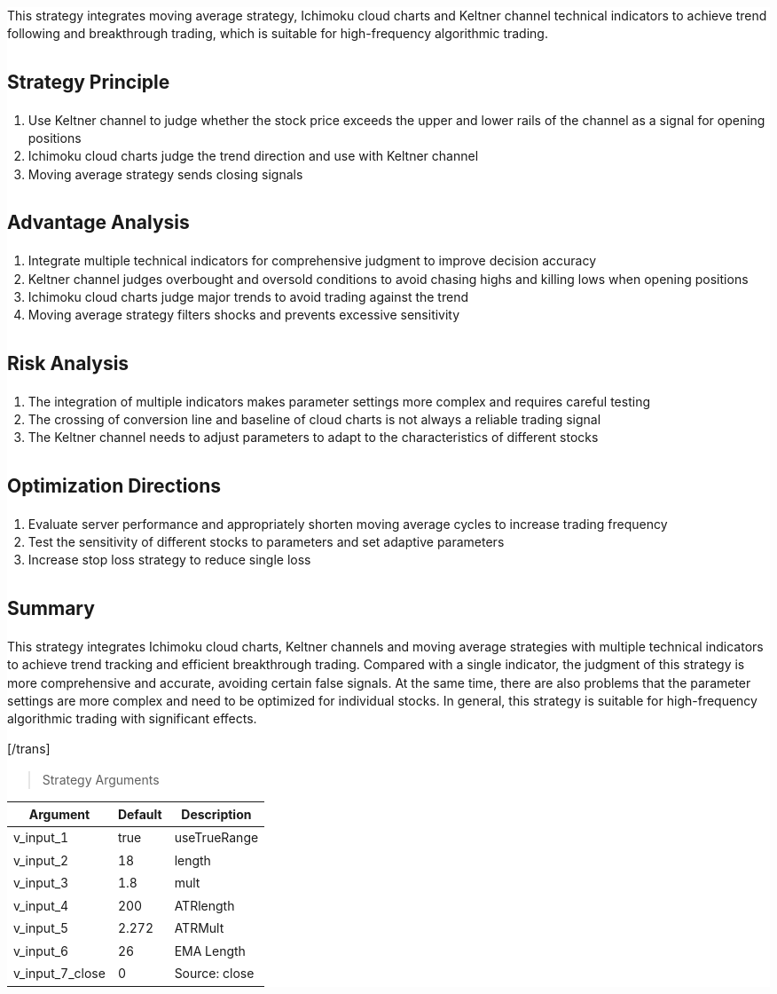 This strategy integrates moving average strategy, Ichimoku cloud charts and Keltner channel technical indicators to achieve trend following and breakthrough trading, which is suitable for high-frequency algorithmic trading.

## Strategy Principle 

1. Use Keltner channel to judge whether the stock price exceeds the upper and lower rails of the channel as a signal for opening positions
2. Ichimoku cloud charts judge the trend direction and use with Keltner channel
3. Moving average strategy sends closing signals

## Advantage Analysis

1. Integrate multiple technical indicators for comprehensive judgment to improve decision accuracy
2. Keltner channel judges overbought and oversold conditions to avoid chasing highs and killing lows when opening positions 
3. Ichimoku cloud charts judge major trends to avoid trading against the trend
4. Moving average strategy filters shocks and prevents excessive sensitivity

## Risk Analysis

1. The integration of multiple indicators makes parameter settings more complex and requires careful testing
2. The crossing of conversion line and baseline of cloud charts is not always a reliable trading signal
3. The Keltner channel needs to adjust parameters to adapt to the characteristics of different stocks

## Optimization Directions

1. Evaluate server performance and appropriately shorten moving average cycles to increase trading frequency
2. Test the sensitivity of different stocks to parameters and set adaptive parameters
3. Increase stop loss strategy to reduce single loss

## Summary

This strategy integrates Ichimoku cloud charts, Keltner channels and moving average strategies with multiple technical indicators to achieve trend tracking and efficient breakthrough trading. Compared with a single indicator, the judgment of this strategy is more comprehensive and accurate, avoiding certain false signals. At the same time, there are also problems that the parameter settings are more complex and need to be optimized for individual stocks. In general, this strategy is suitable for high-frequency algorithmic trading with significant effects.

[/trans]

> Strategy Arguments



|Argument|Default|Description|
|----|----|----|
|v_input_1|true|useTrueRange|
|v_input_2|18|length|
|v_input_3|1.8|mult|
|v_input_4|200|ATRlength|
|v_input_5|2.272|ATRMult|
|v_input_6|26|EMA Length|
|v_input_7_close|0|Source: close|high|low|open|hl2|hlc3|hlcc4|ohlc4|